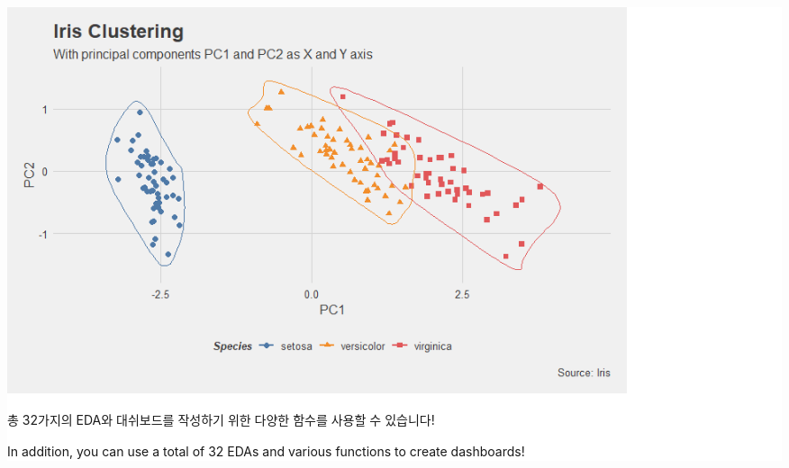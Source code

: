 <img src="man/figures/README-ggedachart_cluster-1.png" width="80%" />

총 32가지의 EDA와 대쉬보드를 작성하기 위한 다양한 함수를 사용할 수 있습니다\!

In addition, you can use a total of 32 EDAs and various functions to
create dashboards\!
